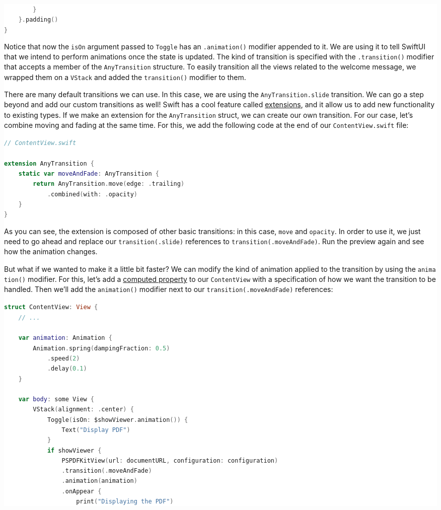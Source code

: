 ```swift
        }
    }.padding()
}
```

<video src="/images/blog/2020/intro-to-swiftui-for-react-developers-part-2/slide.mp4" width="33%" loop muted playsinline data-controller="video" data-video-autoplay="true" style="margin-left:auto;margin-right:auto;"></video>

Notice that now the `isOn` argument passed to `Toggle` has an `.animation()` modifier appended to it. We are using it to tell SwiftUI that we intend to perform animations once the state is updated. The kind of transition is specified with the `.transition()` modifier that accepts a member of the `AnyTransition` structure. To easily transition all the views related to the welcome message, we wrapped them on a `VStack` and added the `transition()` modifier to them.

There are many default transitions we can use. In this case, we are using the `AnyTransition.slide` transition. We can go a step beyond and add our custom transitions as well! Swift has a cool feature called [extensions][], and it allow us to add new functionality to existing types. If we make an extension for the `AnyTransition` struct, we can create our own transition. For our case, let’s combine moving and fading at the same time. For this, we add the following code at the end of our `ContentView.swift` file:

```swift
// ContentView.swift

extension AnyTransition {
    static var moveAndFade: AnyTransition {
        return AnyTransition.move(edge: .trailing)
            .combined(with: .opacity)
    }
}
```

As you can see, the extension is composed of other basic transitions: in this case, `move` and `opacity`. In order to use it, we just need to go ahead and replace our `transition(.slide)` references to `transition(.moveAndFade)`. Run the preview again and see how the animation changes.

<video src="/images/blog/2020/intro-to-swiftui-for-react-developers-part-2/move-and-fade.mp4" width="33%" loop muted playsinline data-controller="video" data-video-autoplay="true" style="margin-left:auto;margin-right:auto;"></video>

But what if we wanted to make it a little bit faster? We can modify the kind of animation applied to the transition by using the `animation()` modifier. For this, let’s add a [computed property][] to our `ContentView` with a specification of how we want the transition to be handled. Then we’ll add the `animation()` modifier next to our `transition(.moveAndFade)` references:

```swift
struct ContentView: View {
    // ...

    var animation: Animation {
        Animation.spring(dampingFraction: 0.5)
            .speed(2)
            .delay(0.1)
    }

    var body: some View {
        VStack(alignment: .center) {
            Toggle(isOn: $showViewer.animation()) {
                Text("Display PDF")
            }
            if showViewer {
                PSPDFKitView(url: documentURL, configuration: configuration)
                .transition(.moveAndFade)
                .animation(animation)
                .onAppear {
                    print("Displaying the PDF")
```

[first part]: /blog/2020/intro-to-swiftui-for-react-developers-part-1
[pspdfkit for ios]: https://pspdfkit.com/pdf-sdk/ios/
[pspdfkit for web]: https://pspdfkit.com/pdf-sdk/web/
[extensions]: https://docs.swift.org/swift-book/LanguageGuide/Extensions.html
[computed property]: https://docs.swift.org/swift-book/LanguageGuide/Properties.html
[react context]: https://reactjs.org/docs/context.html
[link-to-sample-project-final]: https://github.com/PSPDFKit-labs/pspdfkit-swiftui-react-devs
[link-to-sample-project-initial]: https://github.com/PSPDFKit-labs/pspdfkit-swiftui-react-devs/tree/initial
[customer portal]: https://customers.pspdfkit.com/
[trial]: https://pspdfkit.com/try/